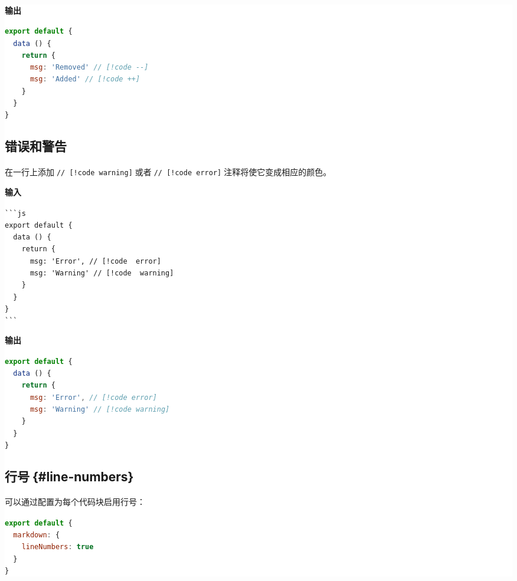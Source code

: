 **输出**

```js
export default {
  data () {
    return {
      msg: 'Removed' // [!code --]
      msg: 'Added' // [!code ++]
    }
  }
}
```

## 错误和警告

在一行上添加 `// [!code warning]` 或者 `// [!code error]` 注释将使它变成相应的颜色。

**输入**

````
```js
export default {
  data () {
    return {
      msg: 'Error', // [!code  error]
      msg: 'Warning' // [!code  warning]
    }
  }
}
```
````

**输出**

```js
export default {
  data () {
    return {
      msg: 'Error', // [!code error]
      msg: 'Warning' // [!code warning]
    }
  }
}
```

## 行号 {#line-numbers}

可以通过配置为每个代码块启用行号：

```js
export default {
  markdown: {
    lineNumbers: true
  }
}
```

